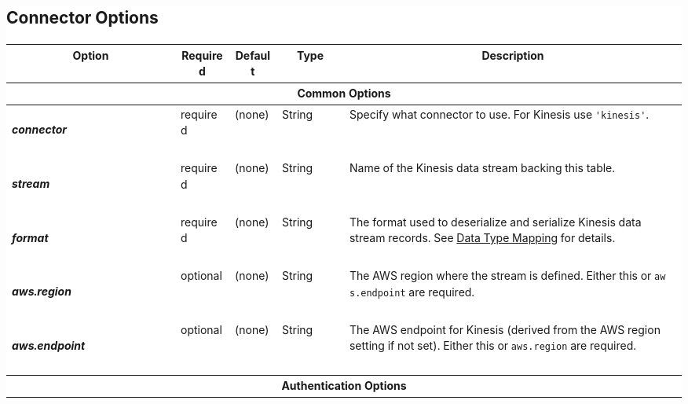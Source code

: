 
Connector Options
-----------------

<table class="table table-bordered">
    <thead>
    <tr>
      <th class="text-left" style="width: 25%">Option</th>
      <th class="text-center" style="width: 8%">Required</th>
      <th class="text-center" style="width: 7%">Default</th>
      <th class="text-center" style="width: 10%">Type</th>
      <th class="text-center" style="width: 50%">Description</th>
    </tr>
    <tr>
      <th colspan="5" class="text-left" style="width: 100%">Common Options</th>
    </tr>
    </thead>
    <tbody>
    <tr>
      <td><h5>connector</h5></td>
      <td>required</td>
      <td style="word-wrap: break-word;">(none)</td>
      <td>String</td>
      <td>Specify what connector to use. For Kinesis use <code>'kinesis'</code>.</td>
    </tr>
    <tr>
      <td><h5>stream</h5></td>
      <td>required</td>
      <td style="word-wrap: break-word;">(none)</td>
      <td>String</td>
      <td>Name of the Kinesis data stream backing this table.</td>
    </tr>
    <tr>
      <td><h5>format</h5></td>
      <td>required</td>
      <td style="word-wrap: break-word;">(none)</td>
      <td>String</td>
      <td>The format used to deserialize and serialize Kinesis data stream records. See <a href="#data-type-mapping">Data Type Mapping</a> for details.</td>
    </tr>
    <tr>
      <td><h5>aws.region</h5></td>
      <td>optional</td>
      <td style="word-wrap: break-word;">(none)</td>
      <td>String</td>
      <td>The AWS region where the stream is defined. Either this or <code>aws.endpoint</code> are required.</td>
    </tr>
    <tr>
      <td><h5>aws.endpoint</h5></td>
      <td>optional</td>
      <td style="word-wrap: break-word;">(none)</td>
      <td>String</td>
      <td>The AWS endpoint for Kinesis (derived from the AWS region setting if not set). Either this or <code>aws.region</code> are required.</td>
    </tr>
    </tbody>
    <thead>
    <tr>
      <th colspan="5" class="text-left" style="width: 100%">Authentication Options</th>
    </tr>
    </thead>
    <tbody>
    <tr>